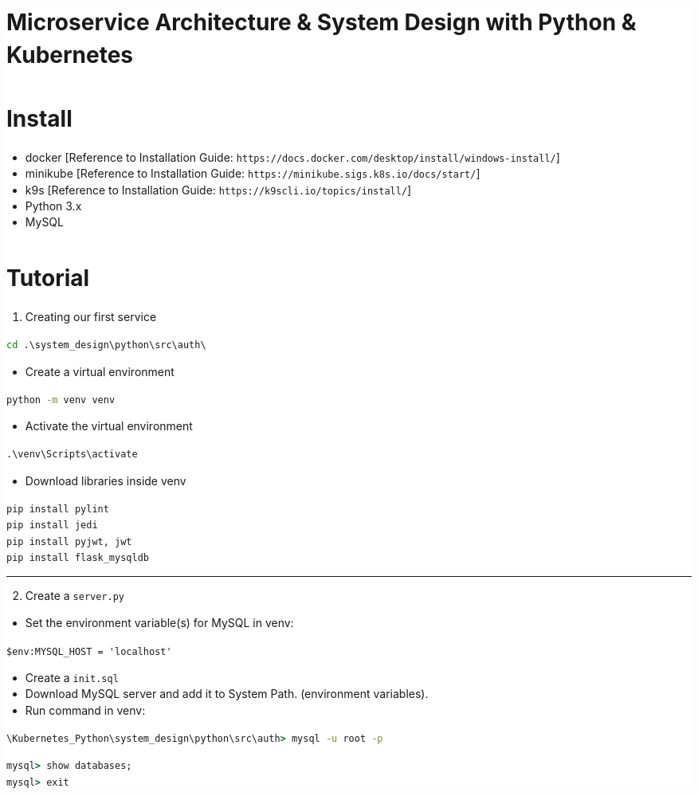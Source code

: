 # Microservice Architecture & System Design with Python & Kubernetes

# Install
- docker [Reference to Installation Guide: `https://docs.docker.com/desktop/install/windows-install/`]
- minikube [Reference to Installation Guide: `https://minikube.sigs.k8s.io/docs/start/`]
- k9s [Reference to Installation Guide: `https://k9scli.io/topics/install/`]
- Python 3.x
- MySQL

# Tutorial

1. Creating our first service
```cmd
cd .\system_design\python\src\auth\
```
- Create a virtual environment
```cmd
python -m venv venv
```
- Activate the virtual environment
```cmd
.\venv\Scripts\activate
```
- Download libraries inside venv
```cmd
pip install pylint
pip install jedi
pip install pyjwt, jwt
pip install flask_mysqldb
```

---

2. Create a `server.py`
- Set the environment variable(s) for MySQL in venv:
```cmd
$env:MYSQL_HOST = 'localhost'
```
- Create a `init.sql`
- Download MySQL server and add it to System Path. (environment variables).
- Run command in venv:
```cmd
\Kubernetes_Python\system_design\python\src\auth> mysql -u root -p
```

```cmd
mysql> show databases;
mysql> exit
```
